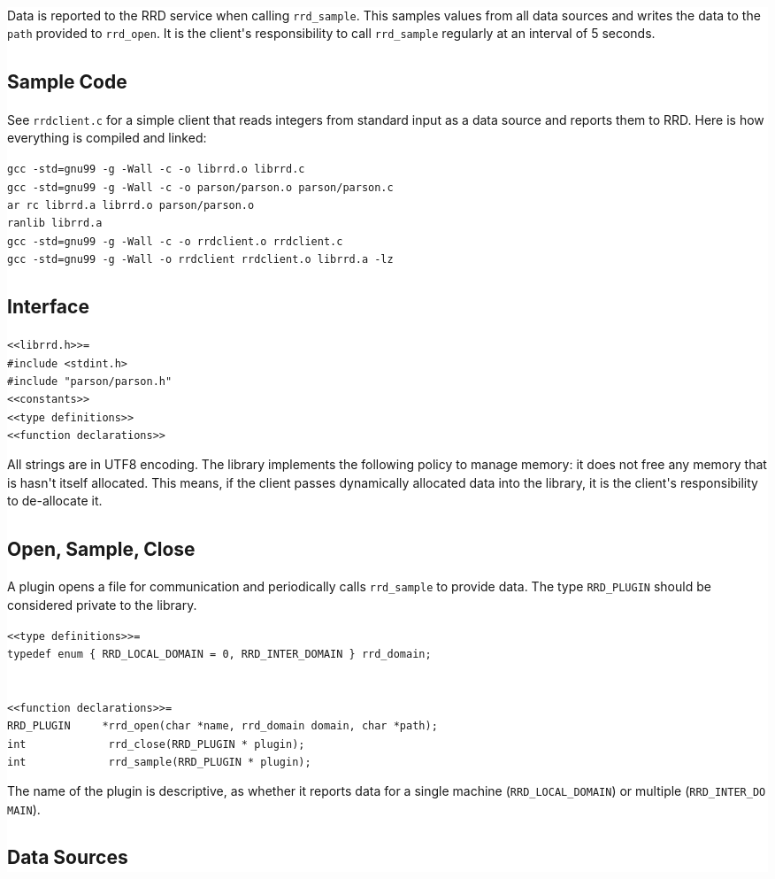 Data is reported to the RRD service when calling `rrd_sample`. This
samples values from all data sources and writes the data to the `path`
provided to `rrd_open`. It is the client's responsibility to call
`rrd_sample` regularly at an interval of 5 seconds.

## Sample Code

See `rrdclient.c` for a simple client that reads integers from standard
input as a data source and reports them to RRD. Here is how everything
is compiled and linked:

    gcc -std=gnu99 -g -Wall -c -o librrd.o librrd.c
    gcc -std=gnu99 -g -Wall -c -o parson/parson.o parson/parson.c
    ar rc librrd.a librrd.o parson/parson.o
    ranlib librrd.a
    gcc -std=gnu99 -g -Wall -c -o rrdclient.o rrdclient.c
    gcc -std=gnu99 -g -Wall -o rrdclient rrdclient.o librrd.a -lz

## Interface

    <<librrd.h>>=
    #include <stdint.h>
    #include "parson/parson.h"
    <<constants>>
    <<type definitions>>
    <<function declarations>>


All strings are in UTF8 encoding. The library implements the following
policy to manage memory: it does not free any memory that is hasn't
itself allocated. This means, if the client passes dynamically allocated
data into the library, it is the client's responsibility to de-allocate
it.

## Open, Sample, Close

A plugin opens a file for communication and periodically calls
``rrd_sample`` to provide data. The type `RRD_PLUGIN` should be
considered private to the library.

    <<type definitions>>=
    typedef enum { RRD_LOCAL_DOMAIN = 0, RRD_INTER_DOMAIN } rrd_domain;


    <<function declarations>>=
    RRD_PLUGIN     *rrd_open(char *name, rrd_domain domain, char *path);
    int             rrd_close(RRD_PLUGIN * plugin);
    int             rrd_sample(RRD_PLUGIN * plugin);


The name of the plugin is descriptive, as whether it reports data
for a single machine (`RRD_LOCAL_DOMAIN`) or multiple
(`RRD_INTER_DOMAIN`).

## Data Sources
